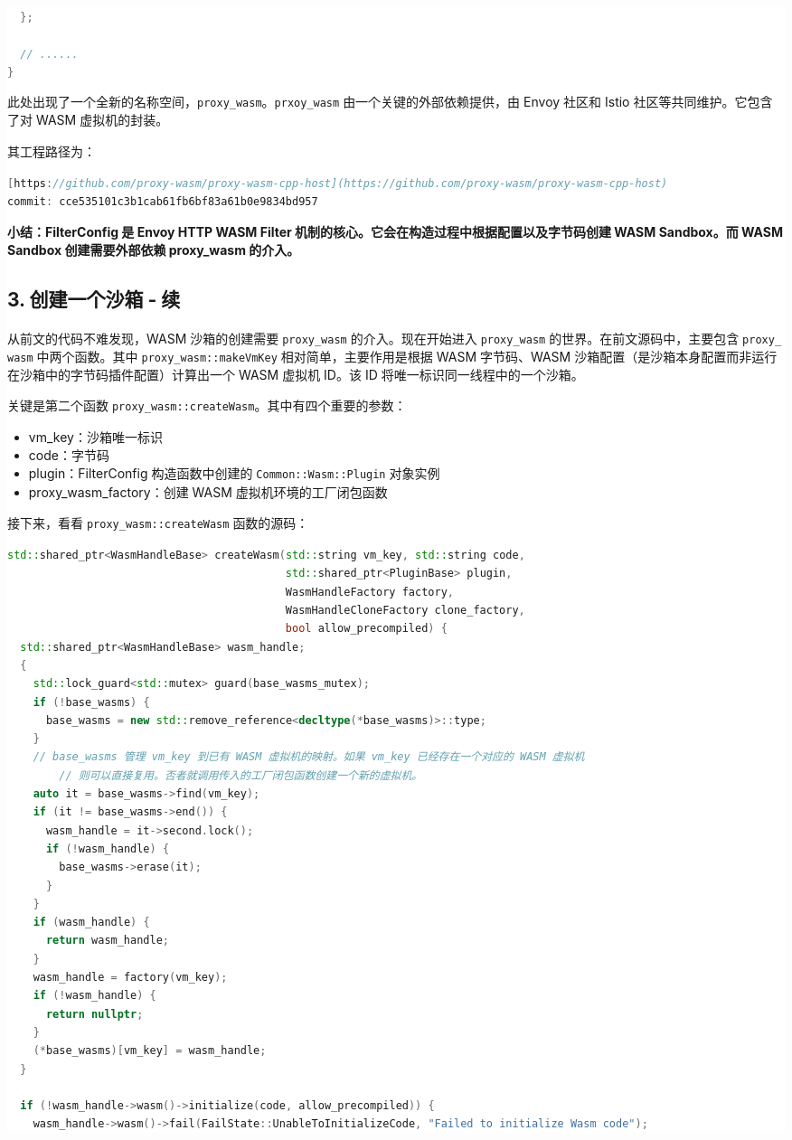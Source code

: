 ```cpp
  };

  // ......
}
```

此处出现了一个全新的名称空间，`proxy_wasm`。`prxoy_wasm` 由一个关键的外部依赖提供，由 Envoy 社区和 Istio 社区等共同维护。它包含了对 WASM 虚拟机的封装。

其工程路径为：

```cpp
[https://github.com/proxy-wasm/proxy-wasm-cpp-host](https://github.com/proxy-wasm/proxy-wasm-cpp-host)
commit: cce535101c3b1cab61fb6bf83a61b0e9834bd957
```

**小结：FilterConfig 是 Envoy HTTP WASM Filter 机制的核心。它会在构造过程中根据配置以及字节码创建 WASM Sandbox。而 WASM Sandbox 创建需要外部依赖 proxy_wasm 的介入。**

## 3. 创建一个沙箱 - 续

从前文的代码不难发现，WASM 沙箱的创建需要 `proxy_wasm` 的介入。现在开始进入 `proxy_wasm` 的世界。在前文源码中，主要包含 `proxy_wasm` 中两个函数。其中 `proxy_wasm::makeVmKey` 相对简单，主要作用是根据 WASM 字节码、WASM 沙箱配置（是沙箱本身配置而非运行在沙箱中的字节码插件配置）计算出一个 WASM 虚拟机 ID。该 ID 将唯一标识同一线程中的一个沙箱。

关键是第二个函数 `proxy_wasm::createWasm`。其中有四个重要的参数：

- vm_key：沙箱唯一标识
- code：字节码
- plugin：FilterConfig 构造函数中创建的 `Common::Wasm::Plugin` 对象实例
- proxy_wasm_factory：创建 WASM 虚拟机环境的工厂闭包函数

接下来，看看 `proxy_wasm::createWasm` 函数的源码：

```cpp
std::shared_ptr<WasmHandleBase> createWasm(std::string vm_key, std::string code,
                                           std::shared_ptr<PluginBase> plugin,
                                           WasmHandleFactory factory,
                                           WasmHandleCloneFactory clone_factory,
                                           bool allow_precompiled) {
  std::shared_ptr<WasmHandleBase> wasm_handle;
  {
    std::lock_guard<std::mutex> guard(base_wasms_mutex);
    if (!base_wasms) {
      base_wasms = new std::remove_reference<decltype(*base_wasms)>::type;
    }
    // base_wasms 管理 vm_key 到已有 WASM 虚拟机的映射。如果 vm_key 已经存在一个对应的 WASM 虚拟机
		// 则可以直接复用。否者就调用传入的工厂闭包函数创建一个新的虚拟机。
    auto it = base_wasms->find(vm_key);
    if (it != base_wasms->end()) {
      wasm_handle = it->second.lock();
      if (!wasm_handle) {
        base_wasms->erase(it);
      }
    }
    if (wasm_handle) {
      return wasm_handle;
    }
    wasm_handle = factory(vm_key);
    if (!wasm_handle) {
      return nullptr;
    }
    (*base_wasms)[vm_key] = wasm_handle;
  }

  if (!wasm_handle->wasm()->initialize(code, allow_precompiled)) {
    wasm_handle->wasm()->fail(FailState::UnableToInitializeCode, "Failed to initialize Wasm code");
```